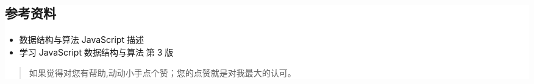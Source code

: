 
## 参考资料

-   数据结构与算法 JavaScript 描述
-   学习 JavaScript 数据结构与算法 第 3 版

> 如果觉得对您有帮助,动动小手点个赞；您的点赞就是对我最大的认可。
